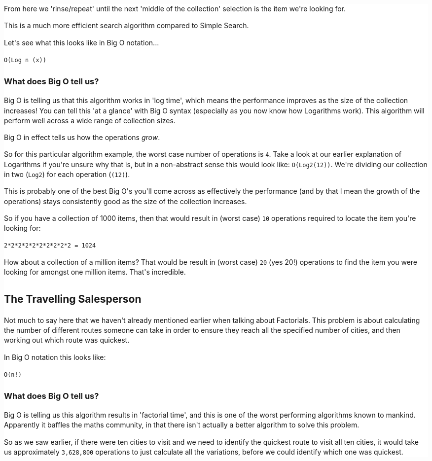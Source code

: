 From here we 'rinse/repeat' until the next 'middle of the collection' selection is the item we're looking for.

This is a much more efficient search algorithm compared to Simple Search.

Let's see what this looks like in Big O notation...

```
O(Log n (х))
```

### What does Big O tell us?

Big O is telling us that this algorithm works in 'log time', which means the performance improves as the size of the collection increases! You can tell this 'at a glance' with Big O syntax (especially as you now know how Logarithms work). This algorithm will perform well across a wide range of collection sizes.

Big O in effect tells us how the operations _grow_.

So for this particular algorithm example, the worst case number of operations is `4`. Take a look at our earlier explanation of Logarithms if you're unsure why that is, but in a non-abstract sense this would look like: `O(Log2(12))`. We're dividing our collection in two (`Log2`) for each operation (`(12)`).

This is probably one of the best Big O's you'll come across as effectively the performance (and by that I mean the growth of the operations) stays consistently good as the size of the collection increases.

So if you have a collection of 1000 items, then that would result in (worst case) `10` operations required to locate the item you're looking for:

```
2*2*2*2*2*2*2*2*2*2 = 1024
```

How about a collection of a million items? That would be result in (worst case) `20` (yes 20!) operations to find the item you were looking for amongst one million items. That's incredible.

## The Travelling Salesperson

Not much to say here that we haven't already mentioned earlier when talking about Factorials. This problem is about calculating the number of different routes someone can take in order to ensure they reach all the specified number of cities, and then working out which route was quickest.

In Big O notation this looks like:

```
O(n!)
```

### What does Big O tell us?

Big O is telling us this algorithm results in 'factorial time', and this is one of the worst performing algorithms known to mankind. Apparently it baffles the maths community, in that there isn't actually a better algorithm to solve this problem.

So as we saw earlier, if there were ten cities to visit and we need to identify the quickest route to visit all ten cities, it would take us approximately `3,628,800` operations to just calculate all the variations, before we could identify which one was quickest.

